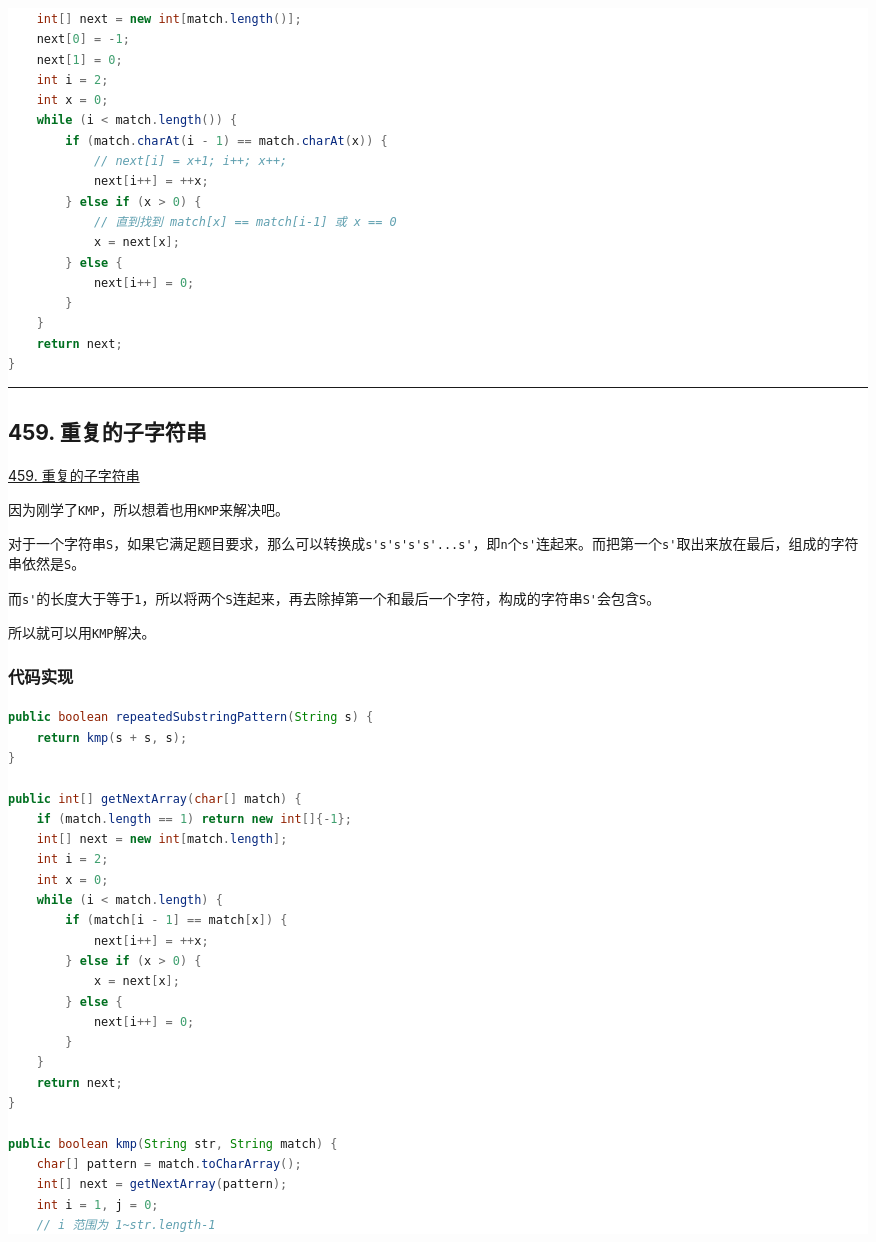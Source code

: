 ```Java
    int[] next = new int[match.length()];
    next[0] = -1;
    next[1] = 0;
    int i = 2;
    int x = 0;
    while (i < match.length()) {
        if (match.charAt(i - 1) == match.charAt(x)) {
            // next[i] = x+1; i++; x++;
            next[i++] = ++x;
        } else if (x > 0) {
            // 直到找到 match[x] == match[i-1] 或 x == 0
            x = next[x];
        } else {
            next[i++] = 0;
        }
    }
    return next;
}
```





------

## 459. 重复的子字符串

[459. 重复的子字符串](https://leetcode-cn.com/problems/repeated-substring-pattern/)

因为刚学了`KMP`，所以想着也用`KMP`来解决吧。

对于一个字符串`S`，如果它满足题目要求，那么可以转换成`s's's's's'...s'`，即`n`个`s'`连起来。而把第一个`s'`取出来放在最后，组成的字符串依然是`S`。

而`s'`的长度大于等于`1`，所以将两个`S`连起来，再去除掉第一个和最后一个字符，构成的字符串`S'`会包含`S`。

所以就可以用`KMP`解决。

### 代码实现

```Java
public boolean repeatedSubstringPattern(String s) {
    return kmp(s + s, s);
}

public int[] getNextArray(char[] match) {
    if (match.length == 1) return new int[]{-1};
    int[] next = new int[match.length];
    int i = 2;
    int x = 0;
    while (i < match.length) {
        if (match[i - 1] == match[x]) {
            next[i++] = ++x;
        } else if (x > 0) {
            x = next[x];
        } else {
            next[i++] = 0;
        }
    }
    return next;
}

public boolean kmp(String str, String match) {
    char[] pattern = match.toCharArray();
    int[] next = getNextArray(pattern);
    int i = 1, j = 0;
    // i 范围为 1~str.length-1
```